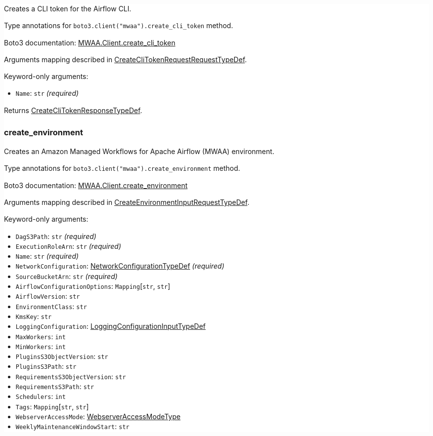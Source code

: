 Creates a CLI token for the Airflow CLI.

Type annotations for `boto3.client("mwaa").create_cli_token` method.

Boto3 documentation:
[MWAA.Client.create_cli_token](https://boto3.amazonaws.com/v1/documentation/api/latest/reference/services/mwaa.html#MWAA.Client.create_cli_token)

Arguments mapping described in
[CreateCliTokenRequestRequestTypeDef](./type_defs.md#createclitokenrequestrequesttypedef).

Keyword-only arguments:

- `Name`: `str` *(required)*

Returns
[CreateCliTokenResponseTypeDef](./type_defs.md#createclitokenresponsetypedef).

<a id="create_environment"></a>

### create_environment

Creates an Amazon Managed Workflows for Apache Airflow (MWAA) environment.

Type annotations for `boto3.client("mwaa").create_environment` method.

Boto3 documentation:
[MWAA.Client.create_environment](https://boto3.amazonaws.com/v1/documentation/api/latest/reference/services/mwaa.html#MWAA.Client.create_environment)

Arguments mapping described in
[CreateEnvironmentInputRequestTypeDef](./type_defs.md#createenvironmentinputrequesttypedef).

Keyword-only arguments:

- `DagS3Path`: `str` *(required)*
- `ExecutionRoleArn`: `str` *(required)*
- `Name`: `str` *(required)*
- `NetworkConfiguration`:
  [NetworkConfigurationTypeDef](./type_defs.md#networkconfigurationtypedef)
  *(required)*
- `SourceBucketArn`: `str` *(required)*
- `AirflowConfigurationOptions`: `Mapping`\[`str`, `str`\]
- `AirflowVersion`: `str`
- `EnvironmentClass`: `str`
- `KmsKey`: `str`
- `LoggingConfiguration`:
  [LoggingConfigurationInputTypeDef](./type_defs.md#loggingconfigurationinputtypedef)
- `MaxWorkers`: `int`
- `MinWorkers`: `int`
- `PluginsS3ObjectVersion`: `str`
- `PluginsS3Path`: `str`
- `RequirementsS3ObjectVersion`: `str`
- `RequirementsS3Path`: `str`
- `Schedulers`: `int`
- `Tags`: `Mapping`\[`str`, `str`\]
- `WebserverAccessMode`:
  [WebserverAccessModeType](./literals.md#webserveraccessmodetype)
- `WeeklyMaintenanceWindowStart`: `str`
